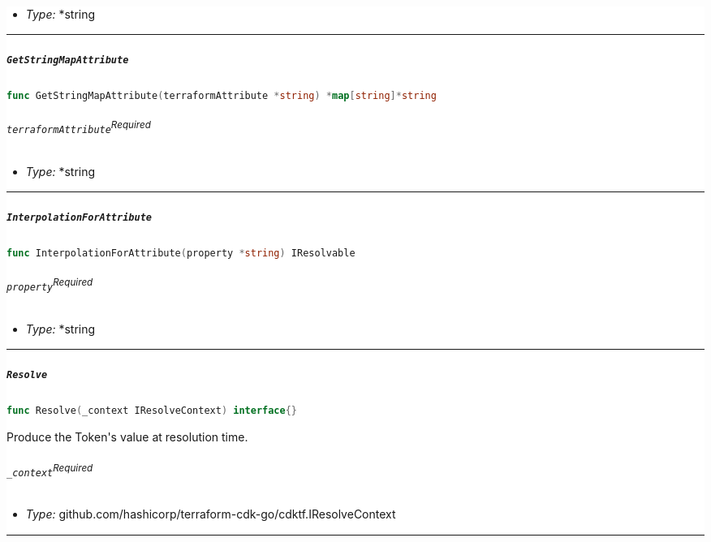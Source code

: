 - *Type:* *string

---

##### `GetStringMapAttribute` <a name="GetStringMapAttribute" id="@cdktf/provider-datadog.csmThreatsAgentRule.CsmThreatsAgentRuleActionsHashOutputReference.getStringMapAttribute"></a>

```go
func GetStringMapAttribute(terraformAttribute *string) *map[string]*string
```

###### `terraformAttribute`<sup>Required</sup> <a name="terraformAttribute" id="@cdktf/provider-datadog.csmThreatsAgentRule.CsmThreatsAgentRuleActionsHashOutputReference.getStringMapAttribute.parameter.terraformAttribute"></a>

- *Type:* *string

---

##### `InterpolationForAttribute` <a name="InterpolationForAttribute" id="@cdktf/provider-datadog.csmThreatsAgentRule.CsmThreatsAgentRuleActionsHashOutputReference.interpolationForAttribute"></a>

```go
func InterpolationForAttribute(property *string) IResolvable
```

###### `property`<sup>Required</sup> <a name="property" id="@cdktf/provider-datadog.csmThreatsAgentRule.CsmThreatsAgentRuleActionsHashOutputReference.interpolationForAttribute.parameter.property"></a>

- *Type:* *string

---

##### `Resolve` <a name="Resolve" id="@cdktf/provider-datadog.csmThreatsAgentRule.CsmThreatsAgentRuleActionsHashOutputReference.resolve"></a>

```go
func Resolve(_context IResolveContext) interface{}
```

Produce the Token's value at resolution time.

###### `_context`<sup>Required</sup> <a name="_context" id="@cdktf/provider-datadog.csmThreatsAgentRule.CsmThreatsAgentRuleActionsHashOutputReference.resolve.parameter._context"></a>

- *Type:* github.com/hashicorp/terraform-cdk-go/cdktf.IResolveContext

---

